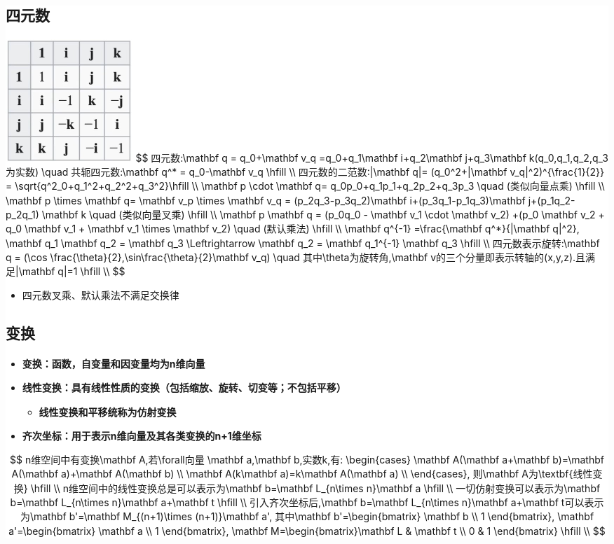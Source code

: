 ## 四元数

<img src="屏幕截图 2022-01-19 104539.jpg" alt="屏幕截图 2022-01-19 104539" style="zoom:50%;" />
$$
四元数:\mathbf q = q_0+\mathbf v_q =q_0+q_1\mathbf i+q_2\mathbf j+q_3\mathbf k(q_0,q_1,q_2,q_3为实数) \quad 共轭四元数:\mathbf q^* = q_0-\mathbf v_q \hfill \\
四元数的二范数:|\mathbf q|= (q_0^2+|\mathbf v_q|^2)^{\frac{1}{2}} = \sqrt{q^2_0+q_1^2+q_2^2+q_3^2}\hfill \\
\mathbf p \cdot \mathbf q= q_0p_0+q_1p_1+q_2p_2+q_3p_3 \quad (类似向量点乘) \hfill  \\
\mathbf p \times \mathbf q= \mathbf v_p \times \mathbf v_q = (p_2q_3-p_3q_2)\mathbf i+(p_3q_1-p_1q_3)\mathbf j+(p_1q_2-p_2q_1) \mathbf k \quad (类似向量叉乘) \hfill \\
\mathbf p \mathbf q = (p_0q_0 - \mathbf v_1 \cdot \mathbf v_2) +(p_0 \mathbf v_2 + q_0 \mathbf v_1 + \mathbf v_1 \times \mathbf v_2) \quad (默认乘法) \hfill \\
\mathbf q^{-1} =\frac{\mathbf q^*}{|\mathbf q|^2}, \mathbf q_1 \mathbf q_2 = \mathbf q_3 \Leftrightarrow \mathbf q_2 = \mathbf q_1^{-1} \mathbf q_3 \hfill \\
四元数表示旋转:\mathbf q = (\cos \frac{\theta}{2},\sin\frac{\theta}{2}\mathbf v_q) \quad 其中\theta为旋转角,\mathbf v的三个分量即表示转轴的(x,y,z).且满足|\mathbf q|=1 \hfill  \\
$$

- 四元数叉乘、默认乘法不满足交换律

## 变换

- **变换：函数，自变量和因变量均为n维向量**
- **线性变换：具有线性性质的变换（包括缩放、旋转、切变等；不包括平移）**
  - **线性变换和平移统称为仿射变换**

- **齐次坐标：用于表示n维向量及其各类变换的n+1维坐标**

$$
n维空间中有变换\mathbf A,若\forall向量 \mathbf a,\mathbf b,实数k,有:
\begin{cases}
\mathbf A(\mathbf a+\mathbf b)=\mathbf A(\mathbf a)+\mathbf A(\mathbf b) \\
\mathbf A(k\mathbf a)=k\mathbf A(\mathbf a) \\
\end{cases},
则\mathbf A为\textbf{线性变换} \hfill \\
n维空间中的线性变换总是可以表示为\mathbf b=\mathbf L_{n\times n}\mathbf a \hfill \\
一切仿射变换可以表示为\mathbf b=\mathbf L_{n\times n}\mathbf a+\mathbf t \hfill \\
引入齐次坐标后,\mathbf b=\mathbf L_{n\times n}\mathbf a+\mathbf t可以表示为\mathbf b'=\mathbf M_{(n+1)\times (n+1)}\mathbf a', 
其中\mathbf b'=\begin{bmatrix} \mathbf b \\ 1 \end{bmatrix},
\mathbf a'=\begin{bmatrix} \mathbf a \\ 1 \end{bmatrix},
\mathbf M=\begin{bmatrix}\mathbf L & \mathbf t \\ 0 & 1 \end{bmatrix} \hfill \\
$$
